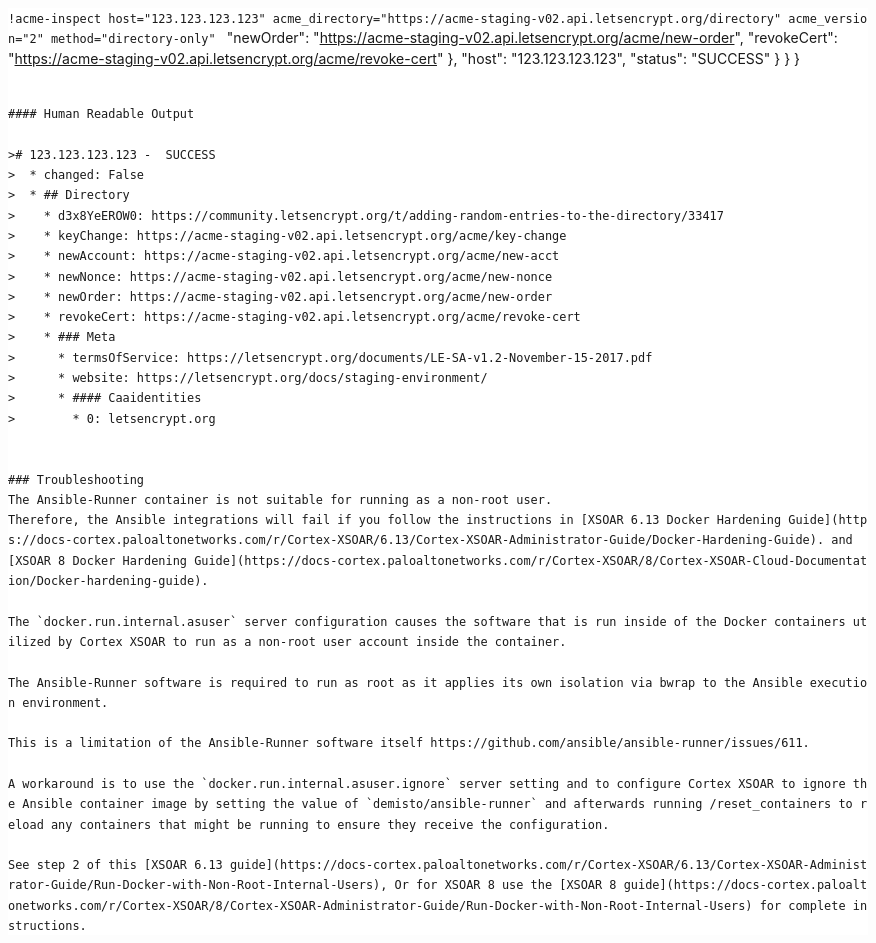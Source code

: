 ```!acme-inspect host="123.123.123.123" acme_directory="https://acme-staging-v02.api.letsencrypt.org/directory" acme_version="2" method="directory-only" ```
                "newOrder": "https://acme-staging-v02.api.letsencrypt.org/acme/new-order",
                "revokeCert": "https://acme-staging-v02.api.letsencrypt.org/acme/revoke-cert"
            },
            "host": "123.123.123.123",
            "status": "SUCCESS"
        }
    }
}
```

#### Human Readable Output

># 123.123.123.123 -  SUCCESS 
>  * changed: False
>  * ## Directory
>    * d3x8YeEROW0: https://community.letsencrypt.org/t/adding-random-entries-to-the-directory/33417
>    * keyChange: https://acme-staging-v02.api.letsencrypt.org/acme/key-change
>    * newAccount: https://acme-staging-v02.api.letsencrypt.org/acme/new-acct
>    * newNonce: https://acme-staging-v02.api.letsencrypt.org/acme/new-nonce
>    * newOrder: https://acme-staging-v02.api.letsencrypt.org/acme/new-order
>    * revokeCert: https://acme-staging-v02.api.letsencrypt.org/acme/revoke-cert
>    * ### Meta
>      * termsOfService: https://letsencrypt.org/documents/LE-SA-v1.2-November-15-2017.pdf
>      * website: https://letsencrypt.org/docs/staging-environment/
>      * #### Caaidentities
>        * 0: letsencrypt.org


### Troubleshooting
The Ansible-Runner container is not suitable for running as a non-root user.
Therefore, the Ansible integrations will fail if you follow the instructions in [XSOAR 6.13 Docker Hardening Guide](https://docs-cortex.paloaltonetworks.com/r/Cortex-XSOAR/6.13/Cortex-XSOAR-Administrator-Guide/Docker-Hardening-Guide). and [XSOAR 8 Docker Hardening Guide](https://docs-cortex.paloaltonetworks.com/r/Cortex-XSOAR/8/Cortex-XSOAR-Cloud-Documentation/Docker-hardening-guide). 

The `docker.run.internal.asuser` server configuration causes the software that is run inside of the Docker containers utilized by Cortex XSOAR to run as a non-root user account inside the container.

The Ansible-Runner software is required to run as root as it applies its own isolation via bwrap to the Ansible execution environment. 

This is a limitation of the Ansible-Runner software itself https://github.com/ansible/ansible-runner/issues/611.

A workaround is to use the `docker.run.internal.asuser.ignore` server setting and to configure Cortex XSOAR to ignore the Ansible container image by setting the value of `demisto/ansible-runner` and afterwards running /reset_containers to reload any containers that might be running to ensure they receive the configuration.

See step 2 of this [XSOAR 6.13 guide](https://docs-cortex.paloaltonetworks.com/r/Cortex-XSOAR/6.13/Cortex-XSOAR-Administrator-Guide/Run-Docker-with-Non-Root-Internal-Users), Or for XSOAR 8 use the [XSOAR 8 guide](https://docs-cortex.paloaltonetworks.com/r/Cortex-XSOAR/8/Cortex-XSOAR-Administrator-Guide/Run-Docker-with-Non-Root-Internal-Users) for complete instructions.
